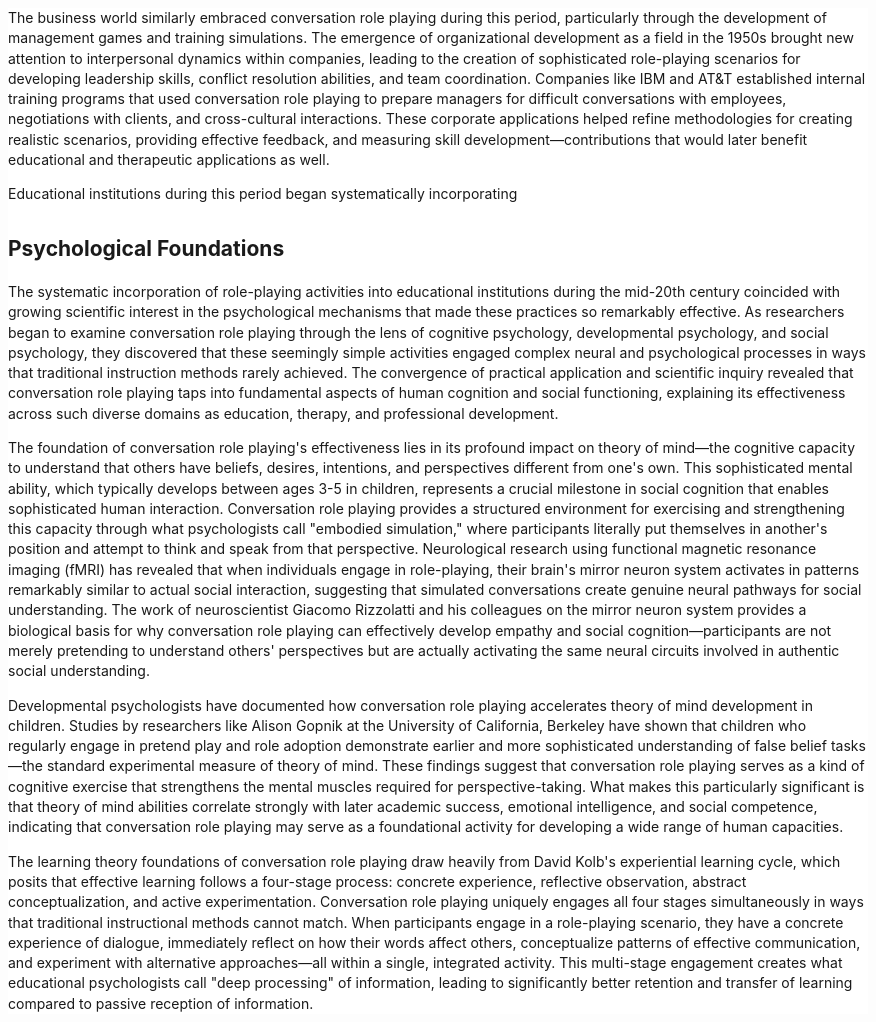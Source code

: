 The business world similarly embraced conversation role playing during this period, particularly through the development of management games and training simulations. The emergence of organizational development as a field in the 1950s brought new attention to interpersonal dynamics within companies, leading to the creation of sophisticated role-playing scenarios for developing leadership skills, conflict resolution abilities, and team coordination. Companies like IBM and AT&T established internal training programs that used conversation role playing to prepare managers for difficult conversations with employees, negotiations with clients, and cross-cultural interactions. These corporate applications helped refine methodologies for creating realistic scenarios, providing effective feedback, and measuring skill development—contributions that would later benefit educational and therapeutic applications as well.

Educational institutions during this period began systematically incorporating

## Psychological Foundations

The systematic incorporation of role-playing activities into educational institutions during the mid-20th century coincided with growing scientific interest in the psychological mechanisms that made these practices so remarkably effective. As researchers began to examine conversation role playing through the lens of cognitive psychology, developmental psychology, and social psychology, they discovered that these seemingly simple activities engaged complex neural and psychological processes in ways that traditional instruction methods rarely achieved. The convergence of practical application and scientific inquiry revealed that conversation role playing taps into fundamental aspects of human cognition and social functioning, explaining its effectiveness across such diverse domains as education, therapy, and professional development.

The foundation of conversation role playing's effectiveness lies in its profound impact on theory of mind—the cognitive capacity to understand that others have beliefs, desires, intentions, and perspectives different from one's own. This sophisticated mental ability, which typically develops between ages 3-5 in children, represents a crucial milestone in social cognition that enables sophisticated human interaction. Conversation role playing provides a structured environment for exercising and strengthening this capacity through what psychologists call "embodied simulation," where participants literally put themselves in another's position and attempt to think and speak from that perspective. Neurological research using functional magnetic resonance imaging (fMRI) has revealed that when individuals engage in role-playing, their brain's mirror neuron system activates in patterns remarkably similar to actual social interaction, suggesting that simulated conversations create genuine neural pathways for social understanding. The work of neuroscientist Giacomo Rizzolatti and his colleagues on the mirror neuron system provides a biological basis for why conversation role playing can effectively develop empathy and social cognition—participants are not merely pretending to understand others' perspectives but are actually activating the same neural circuits involved in authentic social understanding.

Developmental psychologists have documented how conversation role playing accelerates theory of mind development in children. Studies by researchers like Alison Gopnik at the University of California, Berkeley have shown that children who regularly engage in pretend play and role adoption demonstrate earlier and more sophisticated understanding of false belief tasks—the standard experimental measure of theory of mind. These findings suggest that conversation role playing serves as a kind of cognitive exercise that strengthens the mental muscles required for perspective-taking. What makes this particularly significant is that theory of mind abilities correlate strongly with later academic success, emotional intelligence, and social competence, indicating that conversation role playing may serve as a foundational activity for developing a wide range of human capacities.

The learning theory foundations of conversation role playing draw heavily from David Kolb's experiential learning cycle, which posits that effective learning follows a four-stage process: concrete experience, reflective observation, abstract conceptualization, and active experimentation. Conversation role playing uniquely engages all four stages simultaneously in ways that traditional instructional methods cannot match. When participants engage in a role-playing scenario, they have a concrete experience of dialogue, immediately reflect on how their words affect others, conceptualize patterns of effective communication, and experiment with alternative approaches—all within a single, integrated activity. This multi-stage engagement creates what educational psychologists call "deep processing" of information, leading to significantly better retention and transfer of learning compared to passive reception of information.
